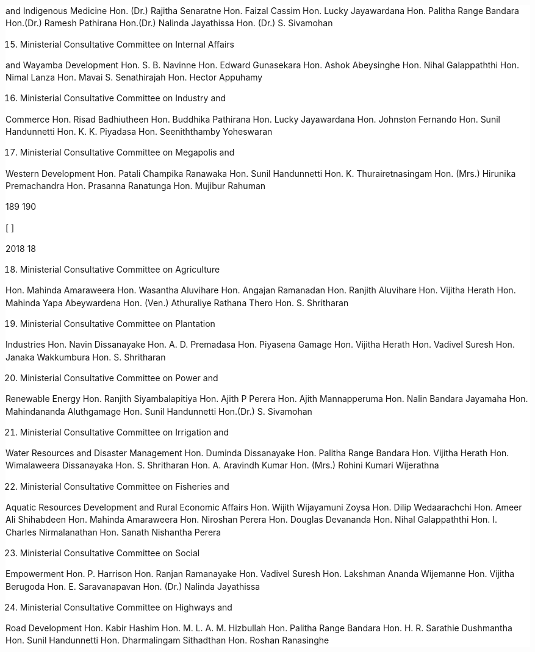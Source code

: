 and Indigenous Medicine Hon. (Dr.) Rajitha Senaratne Hon. Faizal Cassim Hon. Lucky Jayawardana Hon. Palitha Range Bandara Hon.(Dr.) Ramesh Pathirana Hon.(Dr.) Nalinda Jayathissa Hon. (Dr.) S. Sivamohan

15. Ministerial Consultative Committee on Internal Affairs

and Wayamba Development Hon. S. B. Navinne Hon. Edward Gunasekara Hon. Ashok Abeysinghe Hon. Nihal Galappaththi Hon. Nimal Lanza Hon. Mavai S. Senathirajah Hon. Hector Appuhamy

16. Ministerial Consultative Committee on Industry and

Commerce Hon. Risad Badhiutheen Hon. Buddhika Pathirana Hon. Lucky Jayawardana Hon. Johnston Fernando Hon. Sunil Handunnetti Hon. K. K. Piyadasa Hon. Seeniththamby Yoheswaran

17. Ministerial Consultative Committee on Megapolis and

Western Development Hon. Patali Champika Ranawaka Hon. Sunil Handunnetti Hon. K. Thurairetnasingam Hon. (Mrs.) Hirunika Premachandra Hon. Prasanna Ranatunga Hon. Mujibur Rahuman

189 190

[ ]

2018 18

18. Ministerial Consultative Committee on Agriculture

Hon. Mahinda Amaraweera Hon. Wasantha Aluvihare Hon. Angajan Ramanadan Hon. Ranjith Aluvihare Hon. Vijitha Herath Hon. Mahinda Yapa Abeywardena Hon. (Ven.) Athuraliye Rathana Thero Hon. S. Shritharan

19. Ministerial Consultative Committee on Plantation

Industries Hon. Navin Dissanayake Hon. A. D. Premadasa Hon. Piyasena Gamage Hon. Vijitha Herath Hon. Vadivel Suresh Hon. Janaka Wakkumbura Hon. S. Shritharan

20. Ministerial Consultative Committee on Power and

Renewable Energy Hon. Ranjith Siyambalapitiya Hon. Ajith P Perera Hon. Ajith Mannapperuma Hon. Nalin Bandara Jayamaha Hon. Mahindananda Aluthgamage Hon. Sunil Handunnetti Hon.(Dr.) S. Sivamohan

21. Ministerial Consultative Committee on Irrigation and

Water Resources and Disaster Management Hon. Duminda Dissanayake Hon. Palitha Range Bandara Hon. Vijitha Herath Hon. Wimalaweera Dissanayaka Hon. S. Shritharan Hon. A. Aravindh Kumar Hon. (Mrs.) Rohini Kumari Wijerathna

22. Ministerial Consultative Committee on Fisheries and

Aquatic Resources Development and Rural Economic Affairs Hon. Wijith Wijayamuni Zoysa Hon. Dilip Wedaarachchi Hon. Ameer Ali Shihabdeen Hon. Mahinda Amaraweera Hon. Niroshan Perera Hon. Douglas Devananda Hon. Nihal Galappaththi Hon. I. Charles Nirmalanathan Hon. Sanath Nishantha Perera

23. Ministerial Consultative Committee on Social

Empowerment Hon. P. Harrison Hon. Ranjan Ramanayake Hon. Vadivel Suresh Hon. Lakshman Ananda Wijemanne Hon. Vijitha Berugoda Hon. E. Saravanapavan Hon. (Dr.) Nalinda Jayathissa

24. Ministerial Consultative Committee on Highways and

Road Development Hon. Kabir Hashim Hon. M. L. A. M. Hizbullah Hon. Palitha Range Bandara Hon. H. R. Sarathie Dushmantha Hon. Sunil Handunnetti Hon. Dharmalingam Sithadthan Hon. Roshan Ranasinghe
